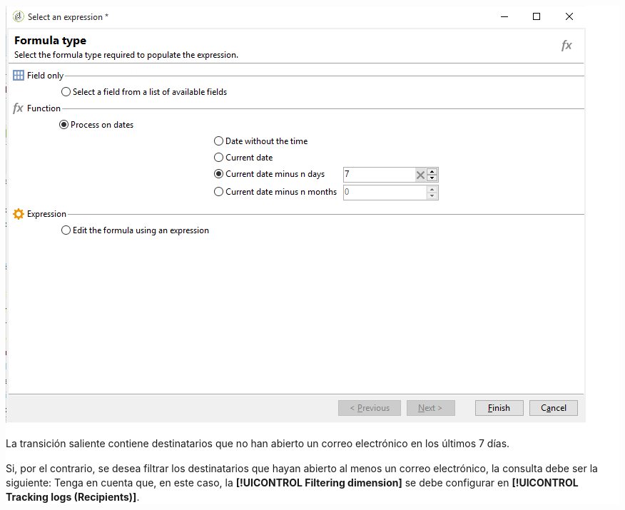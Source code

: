    ![](assets/query_open_4.png)

La transición saliente contiene destinatarios que no han abierto un correo electrónico en los últimos 7 días.

Si, por el contrario, se desea filtrar los destinatarios que hayan abierto al menos un correo electrónico, la consulta debe ser la siguiente: Tenga en cuenta que, en este caso, la **[!UICONTROL Filtering dimension]** se debe configurar en **[!UICONTROL Tracking logs (Recipients)]**.
